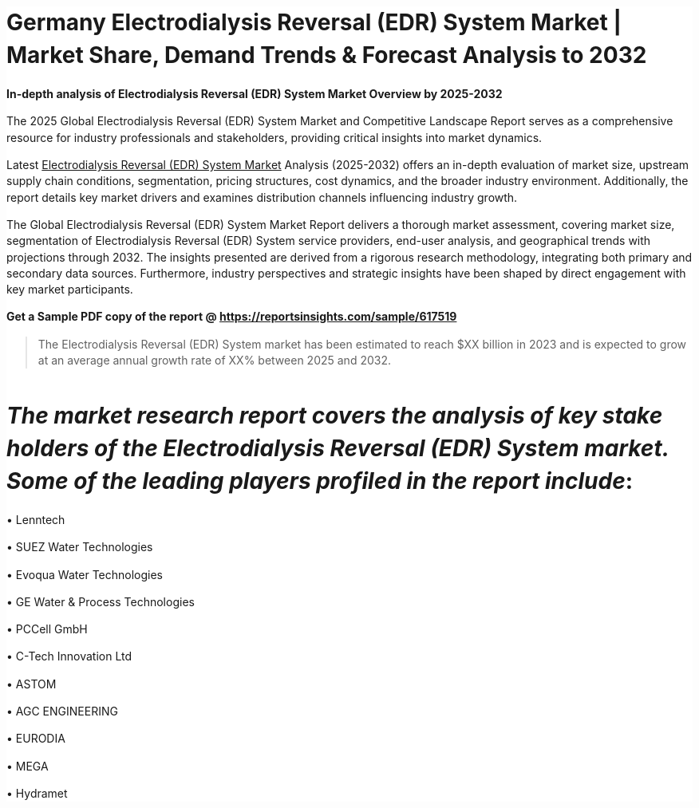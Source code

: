 # Germany Electrodialysis Reversal (EDR) System Market | Market Share, Demand Trends & Forecast Analysis to 2032

<strong>In-depth analysis of Electrodialysis Reversal (EDR) System Market Overview by 2025-2032</strong></p>

The 2025 Global Electrodialysis Reversal (EDR) System Market and Competitive Landscape Report serves as a comprehensive resource for industry professionals and stakeholders, providing critical insights into market dynamics.

Latest <a href=https://www.reportsinsights.com/sample/617519>Electrodialysis Reversal (EDR) System Market</a> Analysis (2025-2032) offers an in-depth evaluation of market size, upstream supply chain conditions, segmentation, pricing structures, cost dynamics, and the broader industry environment. Additionally, the report details key market drivers and examines distribution channels influencing industry growth.

The Global Electrodialysis Reversal (EDR) System Market Report delivers a thorough market assessment, covering market size, segmentation of Electrodialysis Reversal (EDR) System service providers, end-user analysis, and geographical trends with projections through 2032. The insights presented are derived from a rigorous research methodology, integrating both primary and secondary data sources. Furthermore, industry perspectives and strategic insights have been shaped by direct engagement with key market participants.

<strong>Get a Sample PDF copy of the report @ <a href=https://reportsinsights.com/sample/617519>https://reportsinsights.com/sample/617519</a></strong>

<blockquote class=""article-editor-content__blockquote"">The Electrodialysis Reversal (EDR) System market has been estimated to reach $XX billion in 2023 and is expected to grow at an average annual growth rate of XX% between 2025 and 2032.</blockquote>

# <strong><em>The market research report covers the analysis of key stake holders of the Electrodialysis Reversal (EDR) System market. Some of the leading players profiled in the report include</em></strong>: 

• Lenntech

• SUEZ Water Technologies

• Evoqua Water Technologies

• GE Water & Process Technologies

• PCCell GmbH

• C-Tech Innovation Ltd

• ASTOM

• AGC ENGINEERING

• EURODIA

• MEGA

• Hydramet
